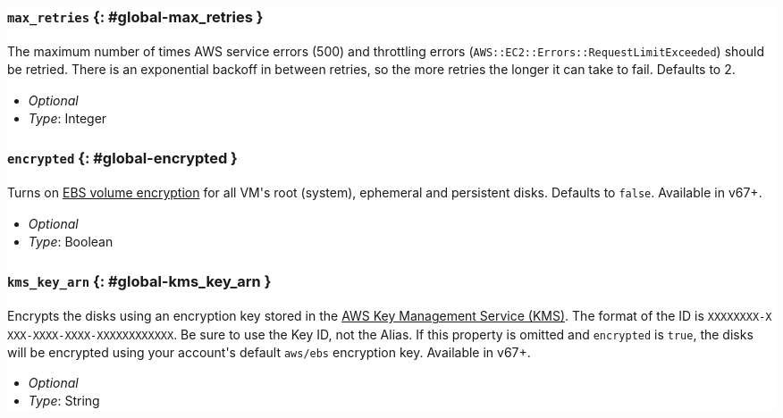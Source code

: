 ### `max_retries` {: #global-max_retries }

The maximum number of times AWS service errors (500) and throttling errors (`AWS::EC2::Errors::RequestLimitExceeded`) should be retried. There is an exponential backoff in between retries, so the more retries the longer it can take to fail. Defaults to 2.

 * *Optional*
 * *Type*: Integer


### `encrypted` {: #global-encrypted }

Turns on [EBS volume encryption](http://docs.aws.amazon.com/AWSEC2/latest/UserGuide/EBSEncryption.html) for all VM's root (system), ephemeral and persistent disks. Defaults to `false`. Available in v67+.

 * *Optional*
 * *Type*: Boolean


### `kms_key_arn` {: #global-kms_key_arn }

Encrypts the disks using an encryption key stored in the [AWS Key Management Service (KMS)](https://aws.amazon.com/kms/). The format of the ID is `XXXXXXXX-XXXX-XXXX-XXXX-XXXXXXXXXXXX`. Be sure to use the Key ID, not the Alias. If this property is omitted and `encrypted` is `true`, the disks will be encrypted using your account's default `aws/ebs` encryption key. Available in v67+.

 * *Optional*
 * *Type*: String
